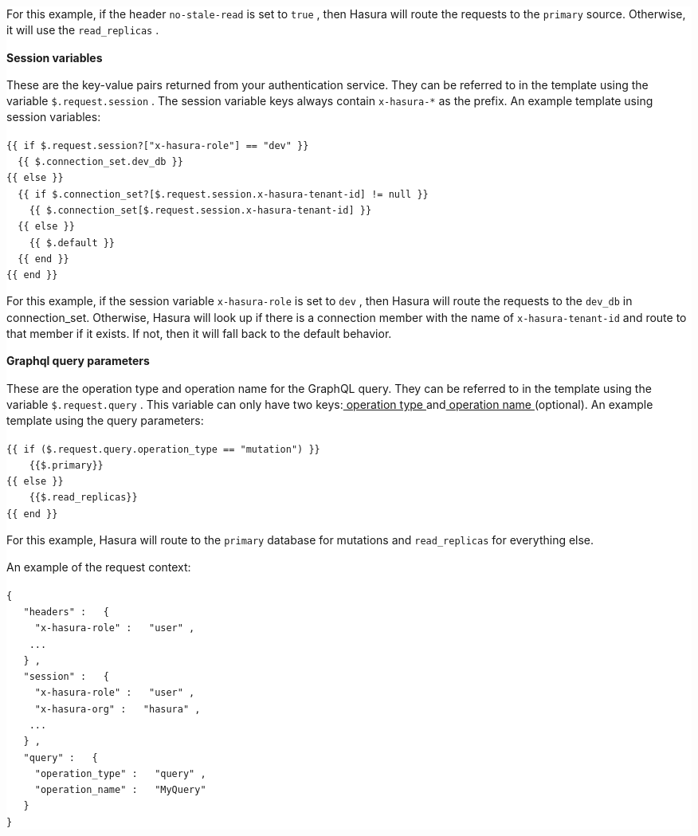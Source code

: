 For this example, if the header `no-stale-read` is set to `true` , then Hasura will route the requests to the `primary` source. Otherwise, it will use the `read_replicas` .

 **Session variables** 

These are the key-value pairs returned from your authentication service. They can be referred to in the template
using the variable `$.request.session` . The session variable keys always contain `x-hasura-*` as the prefix. An
example template using session variables:

```
{{ if $.request.session?["x-hasura-role"] == "dev" }}
  {{ $.​connection_set.dev_db }}
{{ else }}
  {​{ if ​$.connection_set?[$.request.session.x-hasura-tenant-id] != null }}
    {{ ​$.connection_set[$.request.session.x-hasura-tenant-id] }}
  {{ else }}
    {{ $.default }}
  {{ end }}
{{ end }}
```

For this example, if the session variable `x-hasura-role` is set to `dev` , then Hasura will route the requests to the `dev_db` in connection_set. Otherwise, Hasura will look up if there is a connection member with the name of `x-hasura-tenant-id` and route to that member if it exists. If not, then it will fall back to the default behavior.

 **Graphql query parameters** 

These are the operation type and operation name for the GraphQL query. They can be referred to in the template using
the variable `$.request.query` . This variable can only have two keys:[ operation type ](https://spec.graphql.org/October2021/#OperationType)and[ operation name ](https://spec.graphql.org/October2021/#sec-Named-Operation-Definitions)(optional). An example
template using the query parameters:

```
{{ if ($.request.query.operation_type == "mutation") }}
    {{$.primary}}
{{ else }}
    {{$.read_replicas}}
{{ end }}
```

For this example, Hasura will route to the `primary` database for mutations and `read_replicas` for everything else.

An example of the request context:

```
{
   "headers" :   {
     "x-hasura-role" :   "user" ,
    ...
   } ,
   "session" :   {
     "x-hasura-role" :   "user" ,
     "x-hasura-org" :   "hasura" ,
    ...
   } ,
   "query" :   {
     "operation_type" :   "query" ,
     "operation_name" :   "MyQuery"
   }
}
```
